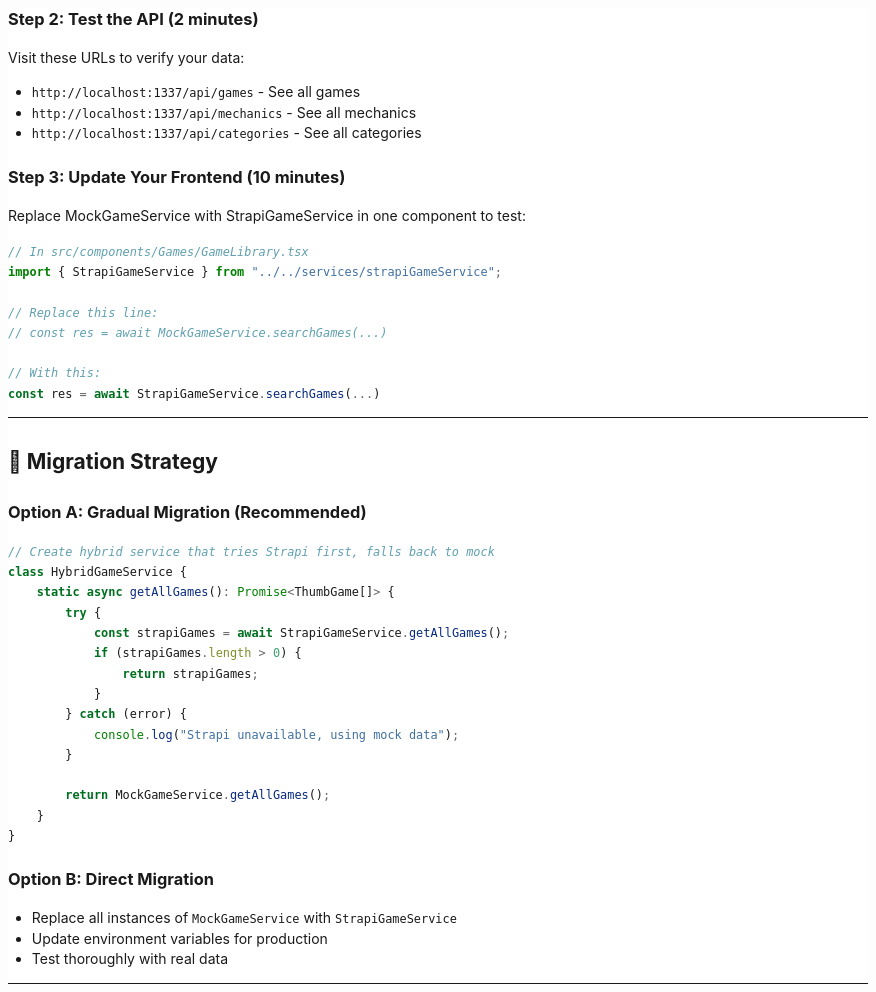 ### **Step 2: Test the API (2 minutes)**

Visit these URLs to verify your data:

- `http://localhost:1337/api/games` - See all games
- `http://localhost:1337/api/mechanics` - See all mechanics
- `http://localhost:1337/api/categories` - See all categories

### **Step 3: Update Your Frontend (10 minutes)**

Replace MockGameService with StrapiGameService in one component to test:

```typescript
// In src/components/Games/GameLibrary.tsx
import { StrapiGameService } from "../../services/strapiGameService";

// Replace this line:
// const res = await MockGameService.searchGames(...)

// With this:
const res = await StrapiGameService.searchGames(...)
```

---

## 🔄 **Migration Strategy**

### **Option A: Gradual Migration (Recommended)**

```typescript
// Create hybrid service that tries Strapi first, falls back to mock
class HybridGameService {
	static async getAllGames(): Promise<ThumbGame[]> {
		try {
			const strapiGames = await StrapiGameService.getAllGames();
			if (strapiGames.length > 0) {
				return strapiGames;
			}
		} catch (error) {
			console.log("Strapi unavailable, using mock data");
		}

		return MockGameService.getAllGames();
	}
}
```

### **Option B: Direct Migration**

- Replace all instances of `MockGameService` with `StrapiGameService`
- Update environment variables for production
- Test thoroughly with real data

---